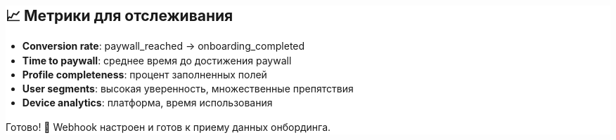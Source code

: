 ## 📈 Метрики для отслеживания

- **Conversion rate**: paywall_reached → onboarding_completed
- **Time to paywall**: среднее время до достижения paywall
- **Profile completeness**: процент заполненных полей
- **User segments**: высокая уверенность, множественные препятствия
- **Device analytics**: платформа, время использования

Готово! 🎉 Webhook настроен и готов к приему данных онбординга. 
